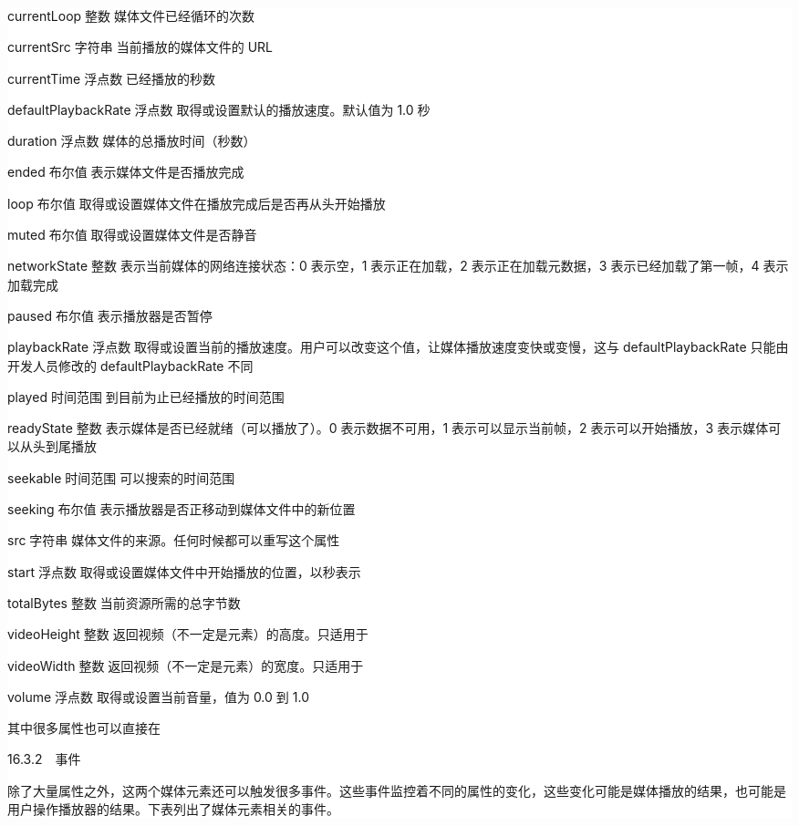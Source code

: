 currentLoop 整数 媒体文件已经循环的次数

currentSrc 字符串 当前播放的媒体文件的 URL

currentTime 浮点数 已经播放的秒数

defaultPlaybackRate 浮点数 取得或设置默认的播放速度。默认值为 1.0 秒

duration 浮点数 媒体的总播放时间（秒数）

ended 布尔值 表示媒体文件是否播放完成

loop 布尔值 取得或设置媒体文件在播放完成后是否再从头开始播放

muted 布尔值 取得或设置媒体文件是否静音

networkState 整数 表示当前媒体的网络连接状态：0 表示空，1 表示正在加载，2 表示正在加载元数据，3 表示已经加载了第一帧，4 表示加载完成

paused 布尔值 表示播放器是否暂停

playbackRate 浮点数 取得或设置当前的播放速度。用户可以改变这个值，让媒体播放速度变快或变慢，这与 defaultPlaybackRate 只能由开发人员修改的 defaultPlaybackRate 不同

played 时间范围 到目前为止已经播放的时间范围

readyState 整数 表示媒体是否已经就绪（可以播放了）。0 表示数据不可用，1 表示可以显示当前帧，2 表示可以开始播放，3 表示媒体可以从头到尾播放

seekable 时间范围 可以搜索的时间范围

seeking 布尔值 表示播放器是否正移动到媒体文件中的新位置

src 字符串 媒体文件的来源。任何时候都可以重写这个属性

start 浮点数 取得或设置媒体文件中开始播放的位置，以秒表示

totalBytes 整数 当前资源所需的总字节数

videoHeight 整数 返回视频（不一定是元素）的高度。只适用于 <video>

videoWidth 整数 返回视频（不一定是元素）的宽度。只适用于 <video>

volume 浮点数 取得或设置当前音量，值为 0.0 到 1.0

其中很多属性也可以直接在 <audio> 和 <video> 元素中设置。

16.3.2　事件

除了大量属性之外，这两个媒体元素还可以触发很多事件。这些事件监控着不同的属性的变化，这些变化可能是媒体播放的结果，也可能是用户操作播放器的结果。下表列出了媒体元素相关的事件。


